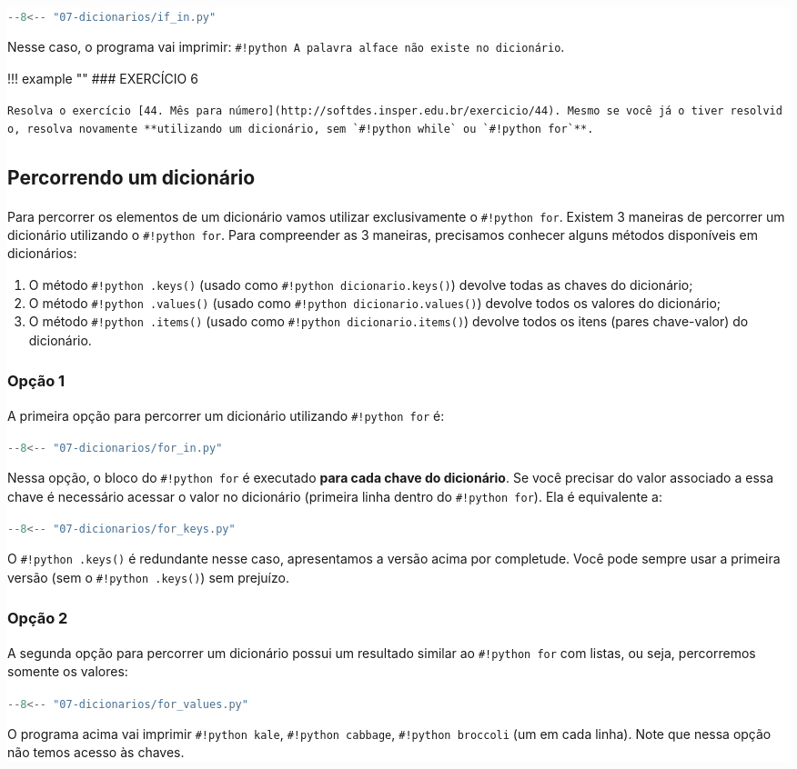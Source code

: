 ```python
--8<-- "07-dicionarios/if_in.py"
```

Nesse caso, o programa vai imprimir: `#!python A palavra alface não existe no dicionário`.

!!! example ""
    ### EXERCÍCIO 6

    Resolva o exercício [44. Mês para número](http://softdes.insper.edu.br/exercicio/44). Mesmo se você já o tiver resolvido, resolva novamente **utilizando um dicionário, sem `#!python while` ou `#!python for`**.

## Percorrendo um dicionário

Para percorrer os elementos de um dicionário vamos utilizar exclusivamente o `#!python for`. Existem 3 maneiras de percorrer um dicionário utilizando o `#!python for`. Para compreender as 3 maneiras, precisamos conhecer alguns métodos disponíveis em dicionários:

1. O método `#!python .keys()` (usado como `#!python dicionario.keys()`) devolve todas as chaves do dicionário;
1. O método `#!python .values()` (usado como `#!python dicionario.values()`) devolve todos os valores do dicionário;
1. O método `#!python .items()` (usado como `#!python dicionario.items()`) devolve todos os itens (pares chave-valor) do dicionário.

### Opção 1

A primeira opção para percorrer um dicionário utilizando `#!python for` é:

```python
--8<-- "07-dicionarios/for_in.py"
```

Nessa opção, o bloco do `#!python for` é executado **para cada chave do dicionário**. Se você precisar do valor associado a essa chave é necessário acessar o valor no dicionário (primeira linha dentro do `#!python for`). Ela é equivalente a:

```python
--8<-- "07-dicionarios/for_keys.py"
```

O `#!python .keys()` é redundante nesse caso, apresentamos a versão acima por completude. Você pode sempre usar a primeira versão (sem o `#!python .keys()`) sem prejuízo.

### Opção 2

A segunda opção para percorrer um dicionário possui um resultado similar ao `#!python for` com listas, ou seja, percorremos somente os valores:

```python
--8<-- "07-dicionarios/for_values.py"
```

O programa acima vai imprimir `#!python kale`, `#!python cabbage`, `#!python broccoli` (um em cada linha). Note que nessa opção não temos acesso às chaves.
